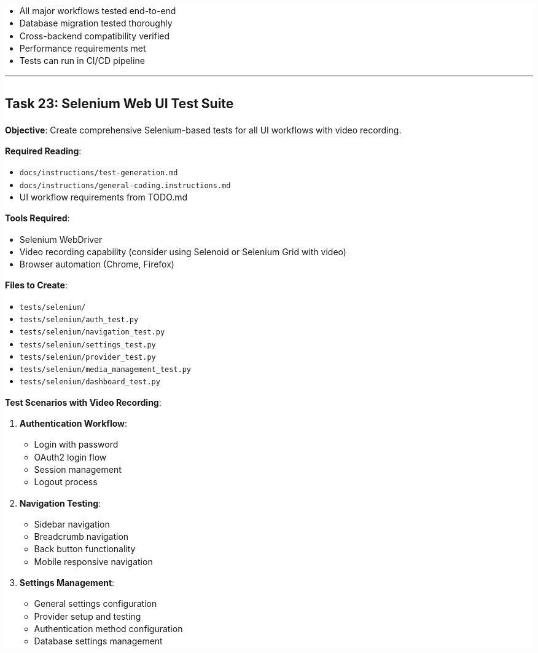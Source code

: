 - All major workflows tested end-to-end
- Database migration tested thoroughly
- Cross-backend compatibility verified
- Performance requirements met
- Tests can run in CI/CD pipeline

---

## Task 23: Selenium Web UI Test Suite

**Objective**: Create comprehensive Selenium-based tests for all UI workflows
with video recording.

**Required Reading**:

- `docs/instructions/test-generation.md`
- `docs/instructions/general-coding.instructions.md`
- UI workflow requirements from TODO.md

**Tools Required**:

- Selenium WebDriver
- Video recording capability (consider using Selenoid or Selenium Grid with
  video)
- Browser automation (Chrome, Firefox)

**Files to Create**:

- `tests/selenium/`
- `tests/selenium/auth_test.py`
- `tests/selenium/navigation_test.py`
- `tests/selenium/settings_test.py`
- `tests/selenium/provider_test.py`
- `tests/selenium/media_management_test.py`
- `tests/selenium/dashboard_test.py`

**Test Scenarios with Video Recording**:

1. **Authentication Workflow**:
   - Login with password
   - OAuth2 login flow
   - Session management
   - Logout process

2. **Navigation Testing**:
   - Sidebar navigation
   - Breadcrumb navigation
   - Back button functionality
   - Mobile responsive navigation

3. **Settings Management**:
   - General settings configuration
   - Provider setup and testing
   - Authentication method configuration
   - Database settings management
